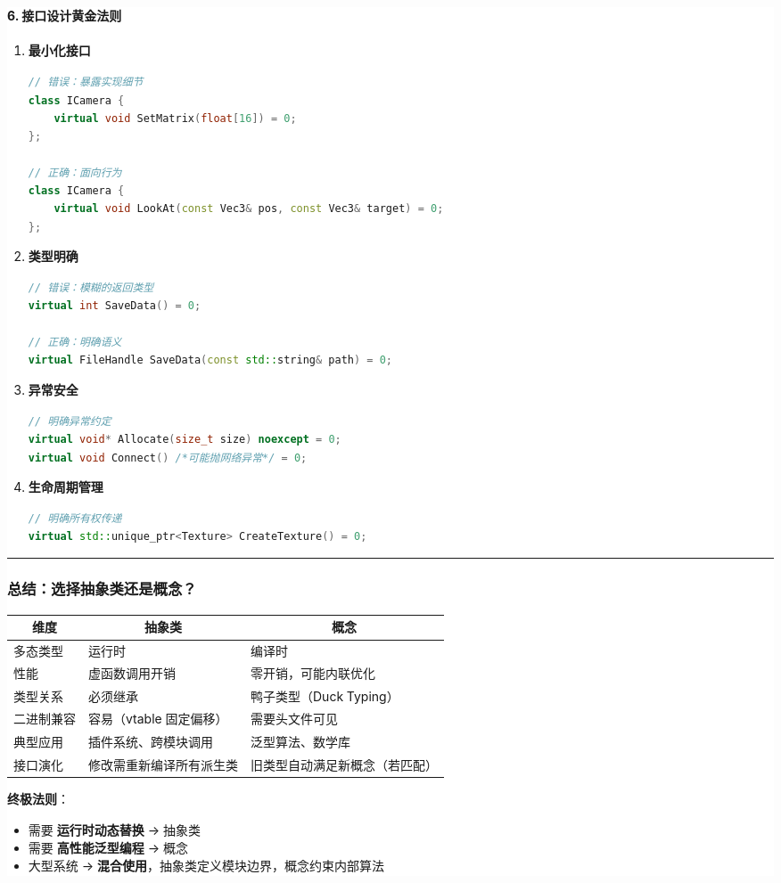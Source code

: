 
#### **6. 接口设计黄金法则**
1. **最小化接口**
   ```cpp
   // 错误：暴露实现细节
   class ICamera {
       virtual void SetMatrix(float[16]) = 0;
   };

   // 正确：面向行为
   class ICamera {
       virtual void LookAt(const Vec3& pos, const Vec3& target) = 0;
   };
   ```

2. **类型明确**
   ```cpp
   // 错误：模糊的返回类型
   virtual int SaveData() = 0;

   // 正确：明确语义
   virtual FileHandle SaveData(const std::string& path) = 0;
   ```

3. **异常安全**
   ```cpp
   // 明确异常约定
   virtual void* Allocate(size_t size) noexcept = 0;
   virtual void Connect() /*可能抛网络异常*/ = 0;
   ```

4. **生命周期管理**
   ```cpp
   // 明确所有权传递
   virtual std::unique_ptr<Texture> CreateTexture() = 0;
   ```

---

### **总结：选择抽象类还是概念？**
| **维度**           | **抽象类**                    | **概念**                      |
|---------------------|-------------------------------|-------------------------------|
| 多态类型            | 运行时                        | 编译时                        |
| 性能                | 虚函数调用开销                | 零开销，可能内联优化          |
| 类型关系            | 必须继承                      | 鸭子类型（Duck Typing）        |
| 二进制兼容          | 容易（vtable 固定偏移）       | 需要头文件可见                |
| 典型应用            | 插件系统、跨模块调用          | 泛型算法、数学库              |
| 接口演化            | 修改需重新编译所有派生类      | 旧类型自动满足新概念（若匹配）|

**终极法则**：
- 需要 **运行时动态替换** → 抽象类
- 需要 **高性能泛型编程** → 概念
- 大型系统 → **混合使用**，抽象类定义模块边界，概念约束内部算法
